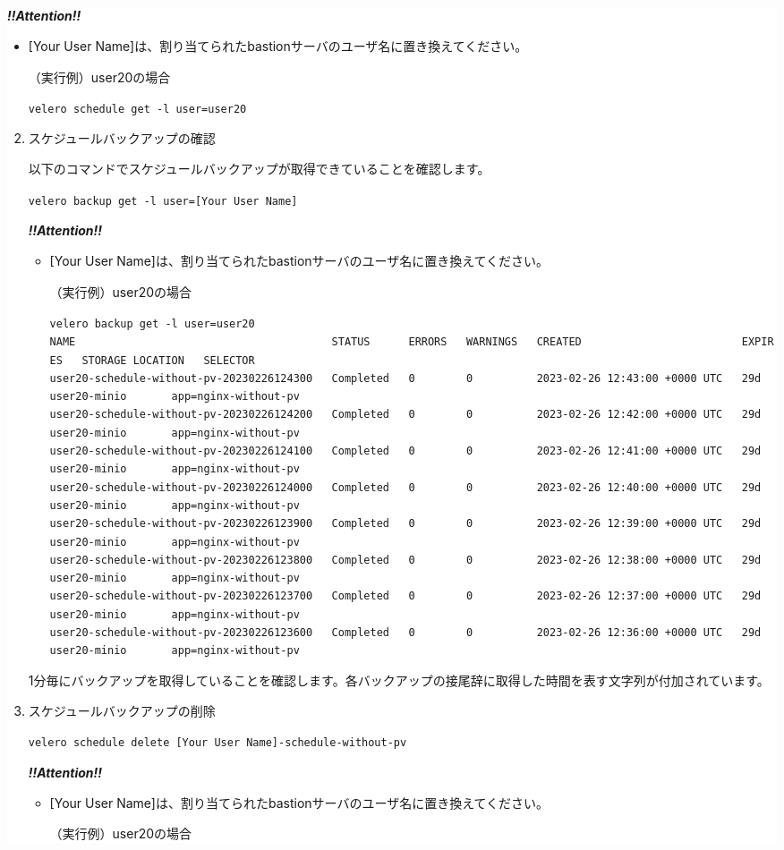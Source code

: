    ***!!Attention!!***

   - [Your User Name]は、割り当てられたbastionサーバのユーザ名に置き換えてください。

     （実行例）user20の場合

     ```shell
     velero schedule get -l user=user20
     ```

2. スケジュールバックアップの確認

   以下のコマンドでスケジュールバックアップが取得できていることを確認します。

   ```shell
   velero backup get -l user=[Your User Name]
   ```

   ***!!Attention!!***

   - [Your User Name]は、割り当てられたbastionサーバのユーザ名に置き換えてください。

     （実行例）user20の場合

     ```shell
     velero backup get -l user=user20
     NAME                                        STATUS      ERRORS   WARNINGS   CREATED                         EXPIRES   STORAGE LOCATION   SELECTOR
     user20-schedule-without-pv-20230226124300   Completed   0        0          2023-02-26 12:43:00 +0000 UTC   29d       user20-minio       app=nginx-without-pv
     user20-schedule-without-pv-20230226124200   Completed   0        0          2023-02-26 12:42:00 +0000 UTC   29d       user20-minio       app=nginx-without-pv
     user20-schedule-without-pv-20230226124100   Completed   0        0          2023-02-26 12:41:00 +0000 UTC   29d       user20-minio       app=nginx-without-pv
     user20-schedule-without-pv-20230226124000   Completed   0        0          2023-02-26 12:40:00 +0000 UTC   29d       user20-minio       app=nginx-without-pv
     user20-schedule-without-pv-20230226123900   Completed   0        0          2023-02-26 12:39:00 +0000 UTC   29d       user20-minio       app=nginx-without-pv
     user20-schedule-without-pv-20230226123800   Completed   0        0          2023-02-26 12:38:00 +0000 UTC   29d       user20-minio       app=nginx-without-pv
     user20-schedule-without-pv-20230226123700   Completed   0        0          2023-02-26 12:37:00 +0000 UTC   29d       user20-minio       app=nginx-without-pv
     user20-schedule-without-pv-20230226123600   Completed   0        0          2023-02-26 12:36:00 +0000 UTC   29d       user20-minio       app=nginx-without-pv
     ```

   1分毎にバックアップを取得していることを確認します。各バックアップの接尾辞に取得した時間を表す文字列が付加されています。

3. スケジュールバックアップの削除

   ```shell
   velero schedule delete [Your User Name]-schedule-without-pv
   ```

   ***!!Attention!!***

   - [Your User Name]は、割り当てられたbastionサーバのユーザ名に置き換えてください。

     （実行例）user20の場合
